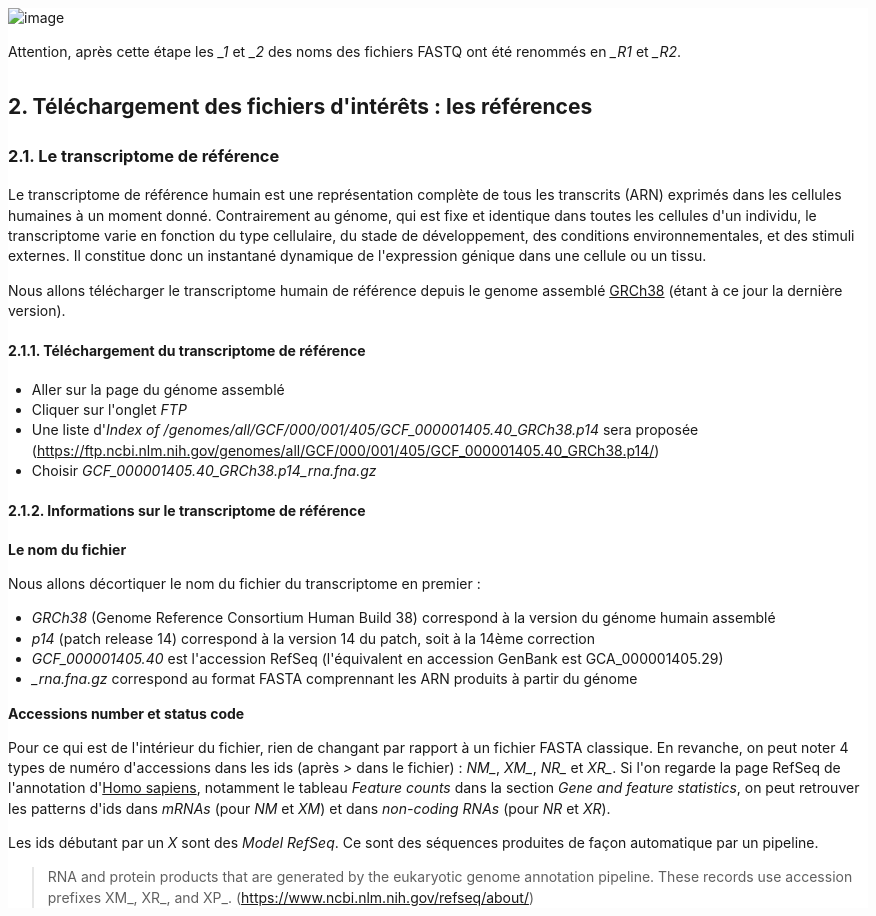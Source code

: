 ![image](https://gist.github.com/user-attachments/assets/c48eff7c-6e0f-490d-8308-e59fcc3a7463)

Attention, après cette étape les *\_1* et *\_2* des noms des fichiers FASTQ ont été renommés en *_R1* et *_R2*.

## 2. Téléchargement des fichiers d'intérêts : les références

### 2.1. Le transcriptome de référence

Le transcriptome de référence humain est une représentation complète de tous les transcrits (ARN) exprimés dans les cellules humaines à un moment donné. Contrairement au génome, qui est fixe et identique dans toutes les cellules d'un individu, le transcriptome varie en fonction du type cellulaire, du stade de développement, des conditions environnementales, et des stimuli externes. Il constitue donc un instantané dynamique de l'expression génique dans une cellule ou un tissu.

Nous allons télécharger le transcriptome humain de référence depuis le genome assemblé [GRCh38](https://www.ncbi.nlm.nih.gov/datasets/genome/GCF_000001405.40/) (étant à ce jour la dernière version).

#### 2.1.1. Téléchargement du transcriptome de référence

- Aller sur la page du génome assemblé
- Cliquer sur l'onglet *FTP*
- Une liste d'*Index of /genomes/all/GCF/000/001/405/GCF_000001405.40_GRCh38.p14* sera proposée (https://ftp.ncbi.nlm.nih.gov/genomes/all/GCF/000/001/405/GCF_000001405.40_GRCh38.p14/)
- Choisir *GCF_000001405.40_GRCh38.p14_rna.fna.gz*

#### 2.1.2. Informations sur le transcriptome de référence

**Le nom du fichier**

Nous allons décortiquer le nom du fichier du transcriptome en premier : 
- *GRCh38* (Genome Reference Consortium Human Build 38) correspond à la version du génome humain assemblé
- *p14* (patch release 14) correspond à la version 14 du patch, soit à la 14ème correction
- *GCF_000001405.40* est l'accession RefSeq (l'équivalent en accession GenBank est GCA_000001405.29)
- *_rna.fna.gz* correspond au format FASTA comprennant les ARN produits à partir du génome

**Accessions number et status code**

Pour ce qui est de l'intérieur du fichier, rien de changant par rapport à un fichier FASTA classique.
En revanche, on peut noter 4 types de numéro d'accessions dans les ids (après *>* dans le fichier) : *NM_*, *XM_*, *NR_* et *XR_*.
Si l'on regarde la page RefSeq de l'annotation d'[Homo sapiens](https://www.ncbi.nlm.nih.gov/refseq/annotation_euk/Homo_sapiens/GCF_000001405.40-RS_2023_10/), notamment le tableau *Feature counts* dans la section *Gene and feature statistics*, on peut retrouver les patterns d'ids dans *mRNAs* (pour *NM* et *XM*) et dans *non-coding RNAs* (pour *NR* et *XR*). 

Les ids débutant par un *X* sont des *Model RefSeq*. Ce sont des séquences produites de façon automatique par un pipeline.
>  RNA and protein products that are generated by the eukaryotic genome annotation pipeline. These records use accession prefixes XM_, XR_, and XP_. (https://www.ncbi.nlm.nih.gov/refseq/about/)
